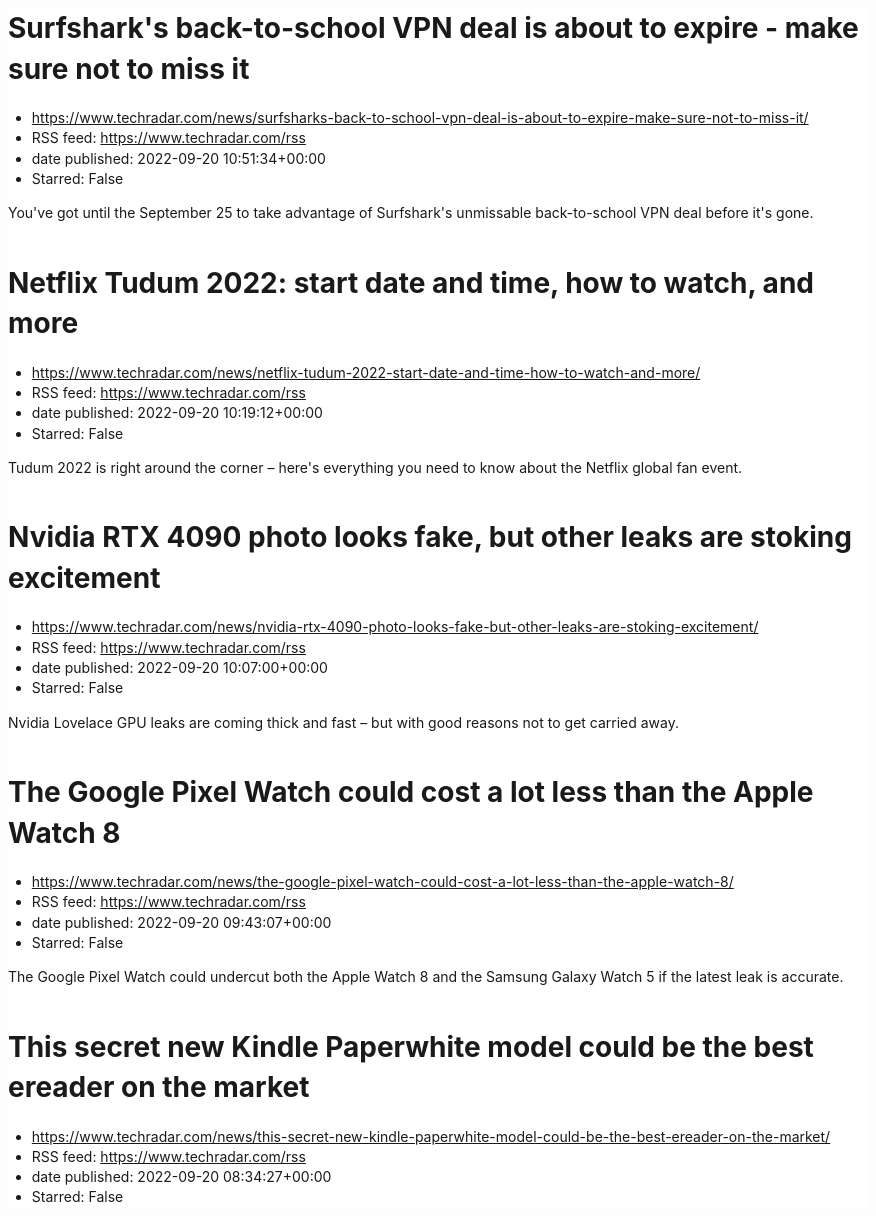 # Surfshark's back-to-school VPN deal is about to expire - make sure not to miss it
 - https://www.techradar.com/news/surfsharks-back-to-school-vpn-deal-is-about-to-expire-make-sure-not-to-miss-it/
 - RSS feed: https://www.techradar.com/rss
 - date published: 2022-09-20 10:51:34+00:00
 - Starred: False

You've got until the September 25 to take advantage of Surfshark's unmissable back-to-school VPN deal before it's gone.

# Netflix Tudum 2022: start date and time, how to watch, and more
 - https://www.techradar.com/news/netflix-tudum-2022-start-date-and-time-how-to-watch-and-more/
 - RSS feed: https://www.techradar.com/rss
 - date published: 2022-09-20 10:19:12+00:00
 - Starred: False

Tudum 2022 is right around the corner – here's everything you need to know about the Netflix global fan event.

# Nvidia RTX 4090 photo looks fake, but other leaks are stoking excitement
 - https://www.techradar.com/news/nvidia-rtx-4090-photo-looks-fake-but-other-leaks-are-stoking-excitement/
 - RSS feed: https://www.techradar.com/rss
 - date published: 2022-09-20 10:07:00+00:00
 - Starred: False

Nvidia Lovelace GPU leaks are coming thick and fast – but with good reasons not to get carried away.

# The Google Pixel Watch could cost a lot less than the Apple Watch 8
 - https://www.techradar.com/news/the-google-pixel-watch-could-cost-a-lot-less-than-the-apple-watch-8/
 - RSS feed: https://www.techradar.com/rss
 - date published: 2022-09-20 09:43:07+00:00
 - Starred: False

The Google Pixel Watch could undercut both the Apple Watch 8 and the Samsung Galaxy Watch 5 if the latest leak is accurate.

# This secret new Kindle Paperwhite model could be the best ereader on the market
 - https://www.techradar.com/news/this-secret-new-kindle-paperwhite-model-could-be-the-best-ereader-on-the-market/
 - RSS feed: https://www.techradar.com/rss
 - date published: 2022-09-20 08:34:27+00:00
 - Starred: False
